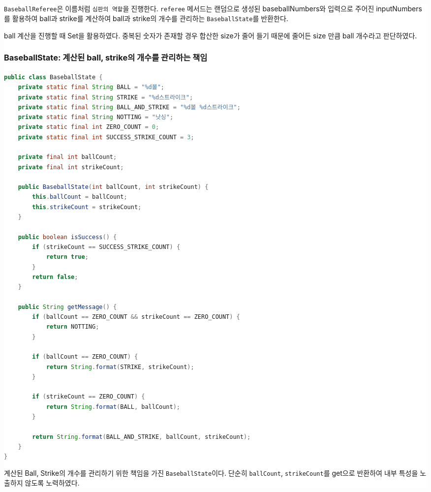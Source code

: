 
`BaseballReferee`은 이름처럼 `심판의 역할`을 진행한다. `referee` 메서드는 랜덤으로 생성된 baseballNumbers와 입력으로 주어진 inputNumbers를 활용하여 ball과 strike를 계산하여 ball과 strike의 개수를 관리하는 `BaseballState`를 반환한다.

ball 계산을 진행할 때 Set을 활용하였다. 중복된 숫자가 존재할 경우 합산한 size가 줄어 들기 때문에 줄어든 size 만큼 ball 개수라고 판단하였다.

### BaseballState: 계산된 ball, strike의 개수를 관리하는 책임

```java
public class BaseballState {
    private static final String BALL = "%d볼";
    private static final String STRIKE = "%d스트라이크";
    private static final String BALL_AND_STRIKE = "%d볼 %d스트라이크";
    private static final String NOTTING = "낫싱";
    private static final int ZERO_COUNT = 0;
    private static final int SUCCESS_STRIKE_COUNT = 3;

    private final int ballCount;
    private final int strikeCount;

    public BaseballState(int ballCount, int strikeCount) {
        this.ballCount = ballCount;
        this.strikeCount = strikeCount;
    }

    public boolean isSuccess() {
        if (strikeCount == SUCCESS_STRIKE_COUNT) {
            return true;
        }
        return false;
    }

    public String getMessage() {
        if (ballCount == ZERO_COUNT && strikeCount == ZERO_COUNT) {
            return NOTTING;
        }

        if (ballCount == ZERO_COUNT) {
            return String.format(STRIKE, strikeCount);
        }

        if (strikeCount == ZERO_COUNT) {
            return String.format(BALL, ballCount);
        }

        return String.format(BALL_AND_STRIKE, ballCount, strikeCount);
    }
}
```

계산된 Ball, Strike의 개수를 관리하기 위한 책임을 가진 `BaseballState`이다. 단순히 `ballCount`, `strikeCount`를 get으로 반환하여 내부 특성을 노출하지 않도록 노력하였다. 
